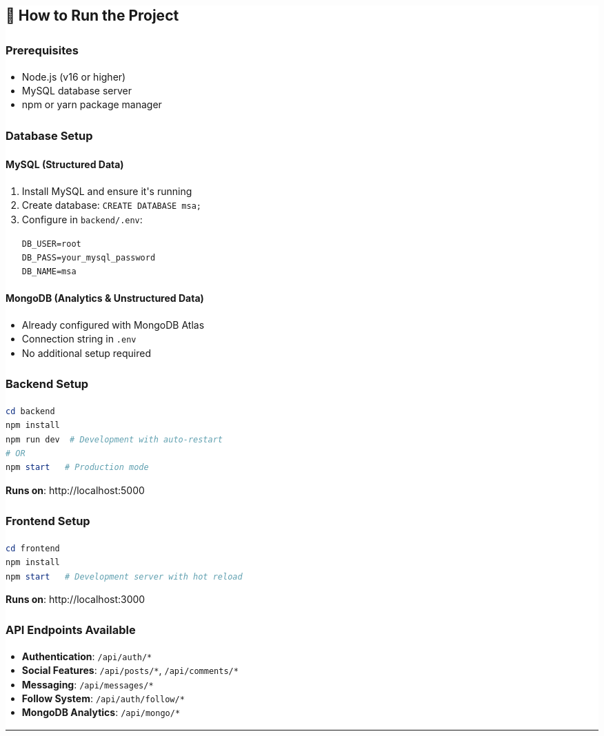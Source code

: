 
## 🚀 How to Run the Project

### **Prerequisites**
- Node.js (v16 or higher)
- MySQL database server
- npm or yarn package manager

### **Database Setup**

#### **MySQL (Structured Data)**
1. Install MySQL and ensure it's running
2. Create database: `CREATE DATABASE msa;`
3. Configure in `backend/.env`:
   ```env
   DB_USER=root
   DB_PASS=your_mysql_password
   DB_NAME=msa
   ```

#### **MongoDB (Analytics & Unstructured Data)**
- Already configured with MongoDB Atlas
- Connection string in `.env`
- No additional setup required

### **Backend Setup**
```powershell
cd backend
npm install
npm run dev  # Development with auto-restart
# OR
npm start   # Production mode
```
**Runs on**: http://localhost:5000

### **Frontend Setup**
```powershell
cd frontend
npm install
npm start   # Development server with hot reload
```
**Runs on**: http://localhost:3000

### **API Endpoints Available**
- **Authentication**: `/api/auth/*`
- **Social Features**: `/api/posts/*`, `/api/comments/*`
- **Messaging**: `/api/messages/*`
- **Follow System**: `/api/auth/follow/*`
- **MongoDB Analytics**: `/api/mongo/*`

---
